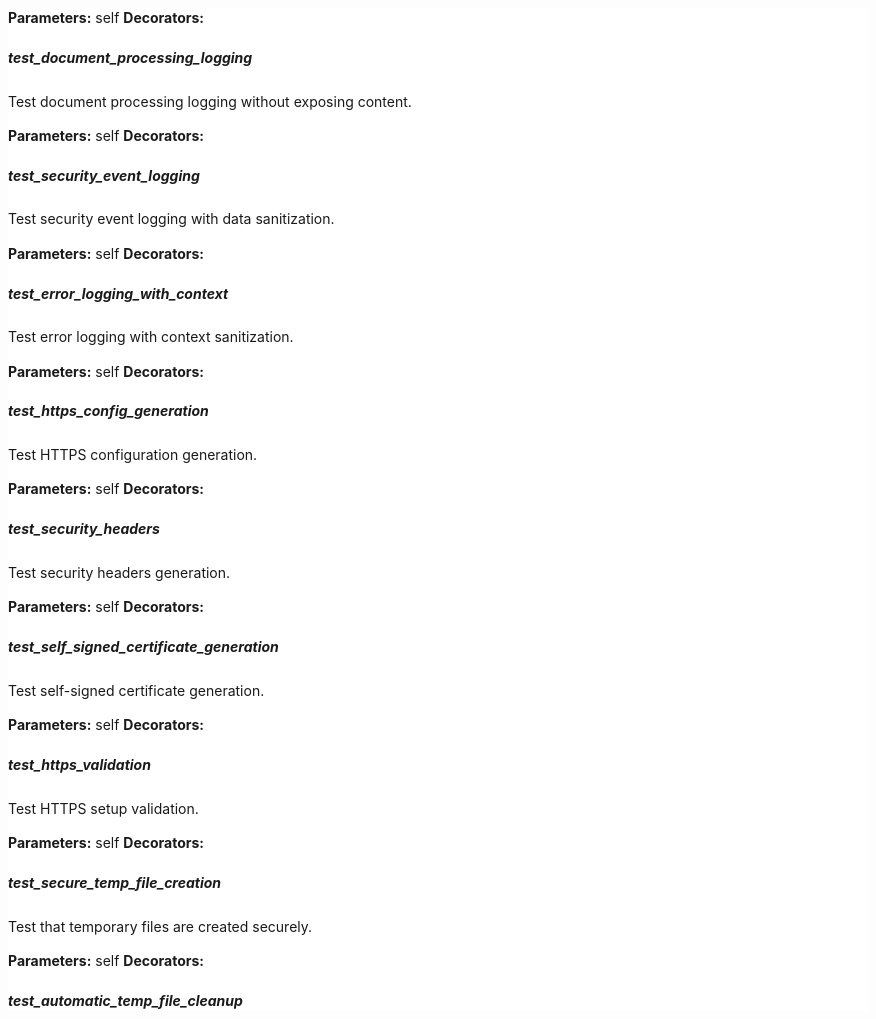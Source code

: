 **Parameters:** self
**Decorators:** 

##### test_document_processing_logging

Test document processing logging without exposing content.

**Parameters:** self
**Decorators:** 

##### test_security_event_logging

Test security event logging with data sanitization.

**Parameters:** self
**Decorators:** 

##### test_error_logging_with_context

Test error logging with context sanitization.

**Parameters:** self
**Decorators:** 

##### test_https_config_generation

Test HTTPS configuration generation.

**Parameters:** self
**Decorators:** 

##### test_security_headers

Test security headers generation.

**Parameters:** self
**Decorators:** 

##### test_self_signed_certificate_generation

Test self-signed certificate generation.

**Parameters:** self
**Decorators:** 

##### test_https_validation

Test HTTPS setup validation.

**Parameters:** self
**Decorators:** 

##### test_secure_temp_file_creation

Test that temporary files are created securely.

**Parameters:** self
**Decorators:** 

##### test_automatic_temp_file_cleanup
